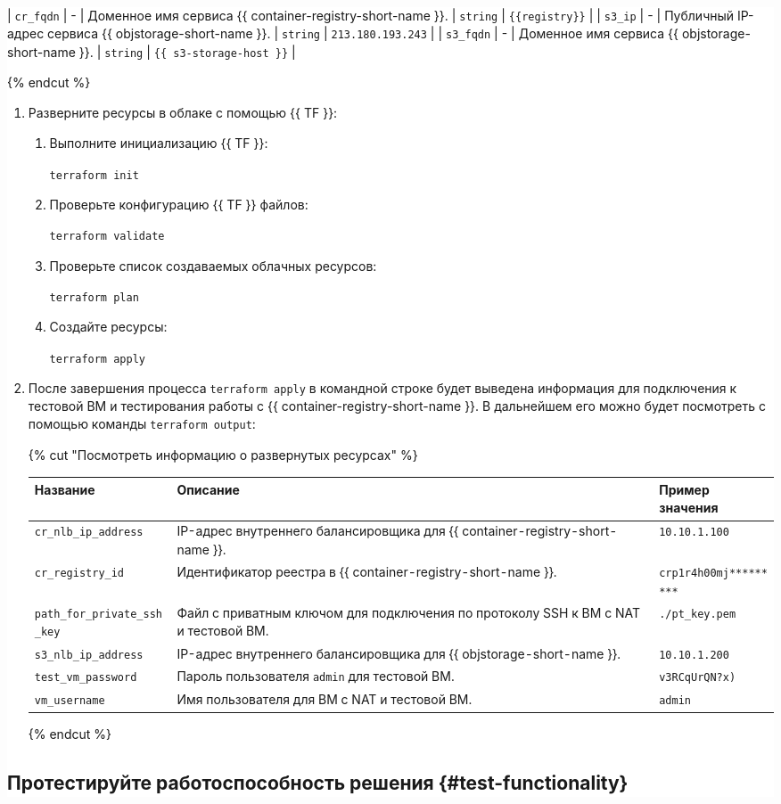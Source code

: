    | `cr_fqdn` | - | Доменное имя сервиса {{ container-registry-short-name }}. | `string` | `{{registry}}` | 
   | `s3_ip` | - | Публичный IP-адрес сервиса {{ objstorage-short-name }}. | `string` | `213.180.193.243` |
   | `s3_fqdn` | - | Доменное имя сервиса {{ objstorage-short-name }}. | `string` | `{{ s3-storage-host }}` |

   {% endcut %}

1. Разверните ресурсы в облаке с помощью {{ TF }}:

   1. Выполните инициализацию {{ TF }}:

      ```bash
      terraform init
      ```

   1. Проверьте конфигурацию {{ TF }} файлов:

      ```bash
      terraform validate
      ```

   1. Проверьте список создаваемых облачных ресурсов:

      ```bash
      terraform plan
      ```

   1. Создайте ресурсы:

      ```bash
      terraform apply
      ```

1. После завершения процесса `terraform apply` в командной строке будет выведена информация для подключения к тестовой ВМ и тестирования работы с {{ container-registry-short-name }}. В дальнейшем его можно будет посмотреть с помощью команды `terraform output`:

   {% cut "Посмотреть информацию о развернутых ресурсах" %}

   | Название | Описание | Пример значения |
   | ----------- | ----------- | ----------- |
   | `cr_nlb_ip_address` | IP-адрес внутреннего балансировщика для {{ container-registry-short-name }}. | `10.10.1.100` |
   | `cr_registry_id` | Идентификатор реестра в {{ container-registry-short-name }}. | `crp1r4h00mj*********` |
   | `path_for_private_ssh_key` | Файл с приватным ключом для подключения по протоколу SSH к ВМ с NAT и тестовой ВМ. | `./pt_key.pem` |
   | `s3_nlb_ip_address` | IP-адрес внутреннего балансировщика для {{ objstorage-short-name }}. | `10.10.1.200` |
   | `test_vm_password` | Пароль пользователя `admin` для тестовой ВМ. | `v3RСqUrQN?x)` |
   | `vm_username` | Имя пользователя для ВМ с NAT и тестовой ВМ. | `admin` |

   {% endcut %}

## Протестируйте работоспособность решения {#test-functionality}

